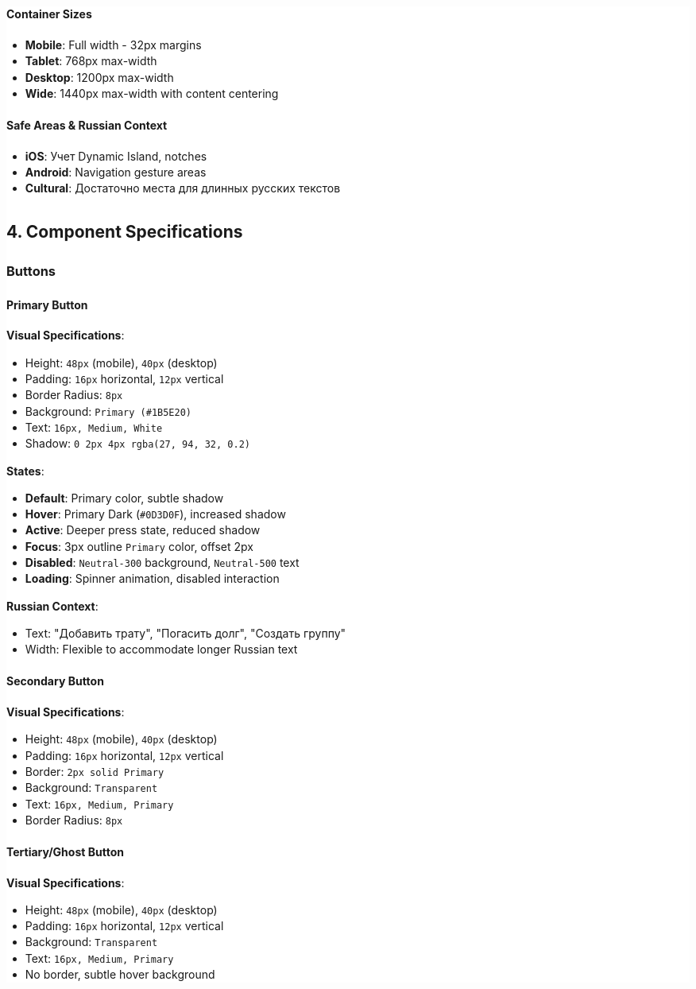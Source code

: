#### Container Sizes
- **Mobile**: Full width - 32px margins
- **Tablet**: 768px max-width
- **Desktop**: 1200px max-width
- **Wide**: 1440px max-width with content centering

#### Safe Areas & Russian Context
- **iOS**: Учет Dynamic Island, notches
- **Android**: Navigation gesture areas
- **Cultural**: Достаточно места для длинных русских текстов

## 4. Component Specifications

### Buttons

#### Primary Button
**Visual Specifications**:
- Height: `48px` (mobile), `40px` (desktop)
- Padding: `16px` horizontal, `12px` vertical
- Border Radius: `8px`
- Background: `Primary (#1B5E20)`
- Text: `16px, Medium, White`
- Shadow: `0 2px 4px rgba(27, 94, 32, 0.2)`

**States**:
- **Default**: Primary color, subtle shadow
- **Hover**: Primary Dark (`#0D3D0F`), increased shadow
- **Active**: Deeper press state, reduced shadow
- **Focus**: 3px outline `Primary` color, offset 2px
- **Disabled**: `Neutral-300` background, `Neutral-500` text
- **Loading**: Spinner animation, disabled interaction

**Russian Context**:
- Text: "Добавить трату", "Погасить долг", "Создать группу"
- Width: Flexible to accommodate longer Russian text

#### Secondary Button  
**Visual Specifications**:
- Height: `48px` (mobile), `40px` (desktop)
- Padding: `16px` horizontal, `12px` vertical  
- Border: `2px solid Primary`
- Background: `Transparent`
- Text: `16px, Medium, Primary`
- Border Radius: `8px`

#### Tertiary/Ghost Button
**Visual Specifications**:
- Height: `48px` (mobile), `40px` (desktop)
- Padding: `16px` horizontal, `12px` vertical
- Background: `Transparent`
- Text: `16px, Medium, Primary`
- No border, subtle hover background
